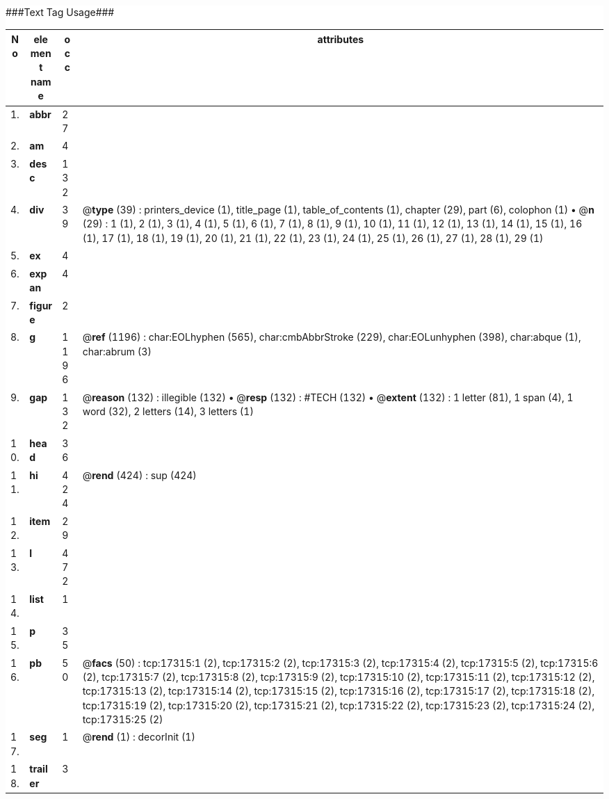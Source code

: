 
###Text Tag Usage###

|No|element name|occ|attributes|
|---|---|---|---|
|1.|__abbr__|27||
|2.|__am__|4||
|3.|__desc__|132||
|4.|__div__|39| @__type__ (39) : printers_device (1), title_page (1), table_of_contents (1), chapter (29), part (6), colophon (1)  •  @__n__ (29) : 1 (1), 2 (1), 3 (1), 4 (1), 5 (1), 6 (1), 7 (1), 8 (1), 9 (1), 10 (1), 11 (1), 12 (1), 13 (1), 14 (1), 15 (1), 16 (1), 17 (1), 18 (1), 19 (1), 20 (1), 21 (1), 22 (1), 23 (1), 24 (1), 25 (1), 26 (1), 27 (1), 28 (1), 29 (1)|
|5.|__ex__|4||
|6.|__expan__|4||
|7.|__figure__|2||
|8.|__g__|1196| @__ref__ (1196) : char:EOLhyphen (565), char:cmbAbbrStroke (229), char:EOLunhyphen (398), char:abque (1), char:abrum (3)|
|9.|__gap__|132| @__reason__ (132) : illegible (132)  •  @__resp__ (132) : #TECH (132)  •  @__extent__ (132) : 1 letter (81), 1 span (4), 1 word (32), 2 letters (14), 3 letters (1)|
|10.|__head__|36||
|11.|__hi__|424| @__rend__ (424) : sup (424)|
|12.|__item__|29||
|13.|__l__|472||
|14.|__list__|1||
|15.|__p__|35||
|16.|__pb__|50| @__facs__ (50) : tcp:17315:1 (2), tcp:17315:2 (2), tcp:17315:3 (2), tcp:17315:4 (2), tcp:17315:5 (2), tcp:17315:6 (2), tcp:17315:7 (2), tcp:17315:8 (2), tcp:17315:9 (2), tcp:17315:10 (2), tcp:17315:11 (2), tcp:17315:12 (2), tcp:17315:13 (2), tcp:17315:14 (2), tcp:17315:15 (2), tcp:17315:16 (2), tcp:17315:17 (2), tcp:17315:18 (2), tcp:17315:19 (2), tcp:17315:20 (2), tcp:17315:21 (2), tcp:17315:22 (2), tcp:17315:23 (2), tcp:17315:24 (2), tcp:17315:25 (2)|
|17.|__seg__|1| @__rend__ (1) : decorInit (1)|
|18.|__trailer__|3||
